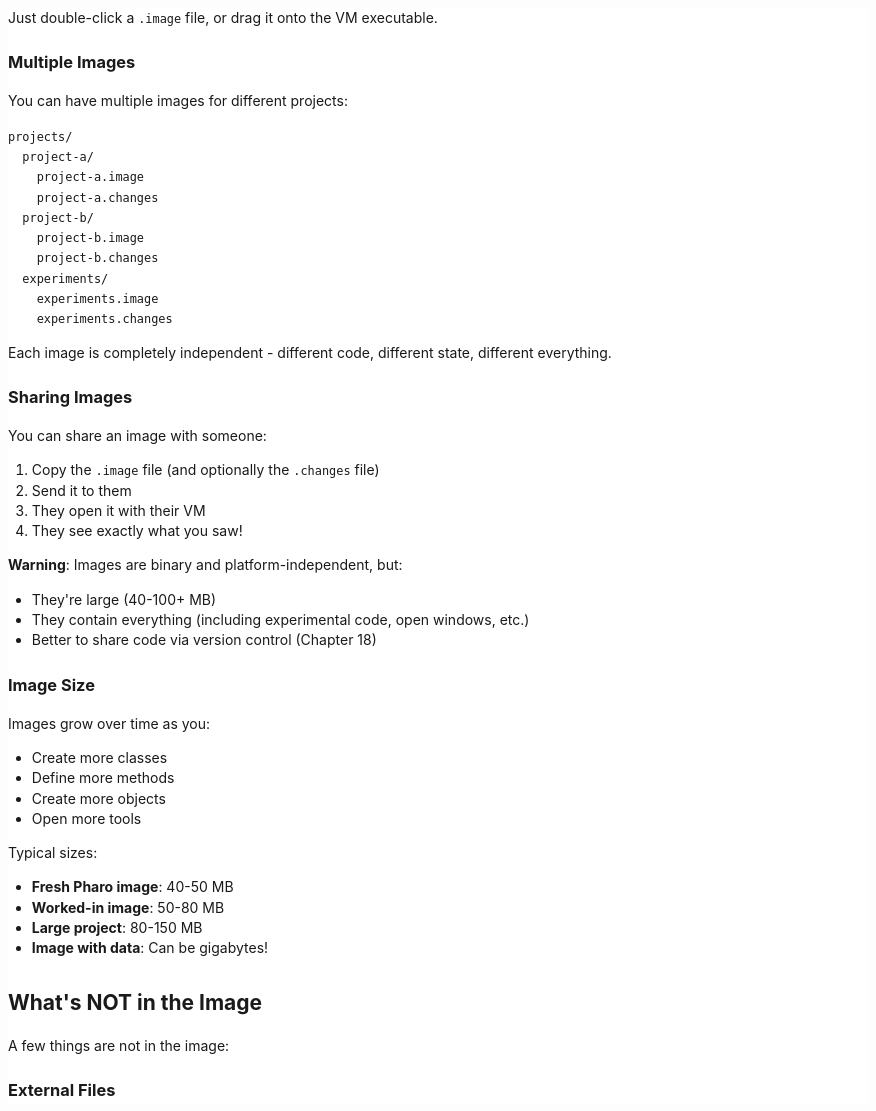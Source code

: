 Just double-click a `.image` file, or drag it onto the VM executable.

### Multiple Images

You can have multiple images for different projects:

```
projects/
  project-a/
    project-a.image
    project-a.changes
  project-b/
    project-b.image
    project-b.changes
  experiments/
    experiments.image
    experiments.changes
```

Each image is completely independent - different code, different state, different everything.

### Sharing Images

You can share an image with someone:

1. Copy the `.image` file (and optionally the `.changes` file)
2. Send it to them
3. They open it with their VM
4. They see exactly what you saw!

**Warning**: Images are binary and platform-independent, but:
- They're large (40-100+ MB)
- They contain everything (including experimental code, open windows, etc.)
- Better to share code via version control (Chapter 18)

### Image Size

Images grow over time as you:
- Create more classes
- Define more methods
- Create more objects
- Open more tools

Typical sizes:
- **Fresh Pharo image**: 40-50 MB
- **Worked-in image**: 50-80 MB
- **Large project**: 80-150 MB
- **Image with data**: Can be gigabytes!

## What's NOT in the Image

A few things are not in the image:

### External Files
